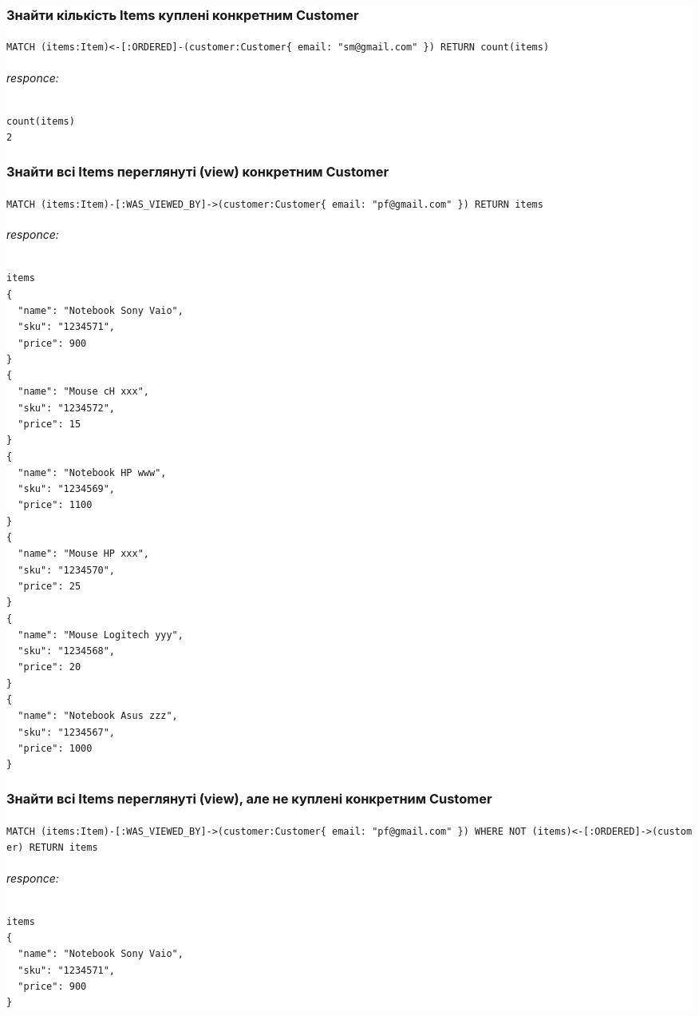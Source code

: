 ```
```
### Знайти кількість Items куплені конкретним Customer
```
MATCH (items:Item)<-[:ORDERED]-(customer:Customer{ email: "sm@gmail.com" }) RETURN count(items)
```
###### responce:
```
count(items)
2
```
### Знайти всі Items переглянуті (view) конкретним Customer
```
MATCH (items:Item)-[:WAS_VIEWED_BY]->(customer:Customer{ email: "pf@gmail.com" }) RETURN items
```
###### responce:
```
items
{
  "name": "Notebook Sony Vaio",
  "sku": "1234571",
  "price": 900
}
{
  "name": "Mouse cH xxx",
  "sku": "1234572",
  "price": 15
}
{
  "name": "Notebook HP www",
  "sku": "1234569",
  "price": 1100
}
{
  "name": "Mouse HP xxx",
  "sku": "1234570",
  "price": 25
}
{
  "name": "Mouse Logitech yyy",
  "sku": "1234568",
  "price": 20
}
{
  "name": "Notebook Asus zzz",
  "sku": "1234567",
  "price": 1000
}
```
### Знайти всі Items переглянуті (view), але не куплені конкретним Customer
```
MATCH (items:Item)-[:WAS_VIEWED_BY]->(customer:Customer{ email: "pf@gmail.com" }) WHERE NOT (items)<-[:ORDERED]->(customer) RETURN items
```
###### responce:
```
items
{
  "name": "Notebook Sony Vaio",
  "sku": "1234571",
  "price": 900
}
```